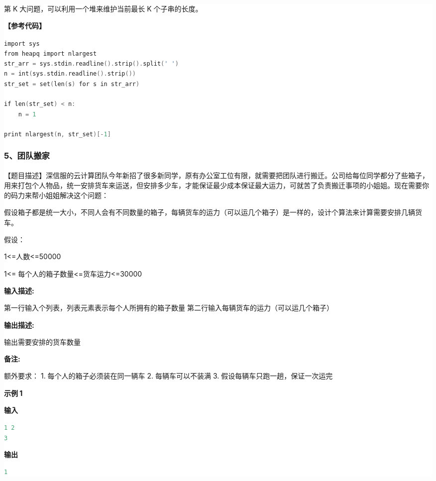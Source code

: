 第 K 大问题，可以利用一个堆来维护当前最长 K 个子串的长度。

**【参考代码】**

```cpp
import sys
from heapq import nlargest
str_arr = sys.stdin.readline().strip().split(' ')
n = int(sys.stdin.readline().strip())
str_set = set(len(s) for s in str_arr)

if len(str_set) < n:
    n = 1

print nlargest(n, str_set)[-1]
```

### 5、团队搬家

【题目描述】深信服的云计算团队今年新招了很多新同学，原有办公室工位有限，就需要把团队进行搬迁。公司给每位同学都分了些箱子，用来打包个人物品，统一安排货车来运送，但安排多少车，才能保证最少成本保证最大运力，可就苦了负责搬迁事项的小姐姐。现在需要你的码力来帮小姐姐解决这个问题：

假设箱子都是统一大小，不同人会有不同数量的箱子，每辆货车的运力（可以运几个箱子）是一样的，设计个算法来计算需要安排几辆货车。

假设：

1<=人数<=50000

1<= 每个人的箱子数量<=货车运力<=30000

**输入描述:**

第一行输入个列表，列表元素表示每个人所拥有的箱子数量
第二行输入每辆货车的运力（可以运几个箱子）

**输出描述:**

输出需要安排的货车数量

**备注:**

额外要求：
1\. 每个人的箱子必须装在同一辆车
2\. 每辆车可以不装满
3\. 假设每辆车只跑一趟，保证一次运完

**示例 1**

**输入**

```cpp
1 2
3
```

**输出**

```cpp
1
```
